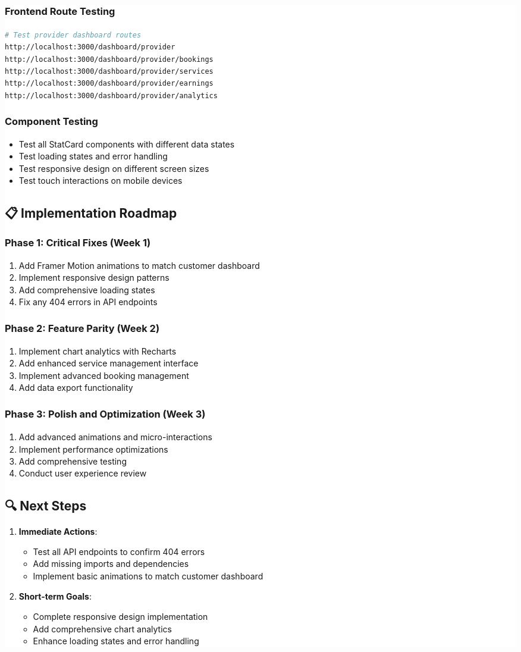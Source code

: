 ### Frontend Route Testing

```bash
# Test provider dashboard routes
http://localhost:3000/dashboard/provider
http://localhost:3000/dashboard/provider/bookings
http://localhost:3000/dashboard/provider/services
http://localhost:3000/dashboard/provider/earnings
http://localhost:3000/dashboard/provider/analytics
```

### Component Testing

- Test all StatCard components with different data states
- Test loading states and error handling
- Test responsive design on different screen sizes
- Test touch interactions on mobile devices

## 📋 Implementation Roadmap

### Phase 1: Critical Fixes (Week 1)

1. Add Framer Motion animations to match customer dashboard
2. Implement responsive design patterns
3. Add comprehensive loading states
4. Fix any 404 errors in API endpoints

### Phase 2: Feature Parity (Week 2)

1. Implement chart analytics with Recharts
2. Add enhanced service management interface
3. Implement advanced booking management
4. Add data export functionality

### Phase 3: Polish and Optimization (Week 3)

1. Add advanced animations and micro-interactions
2. Implement performance optimizations
3. Add comprehensive testing
4. Conduct user experience review

## 🔍 Next Steps

1. **Immediate Actions**:
   - Test all API endpoints to confirm 404 errors
   - Add missing imports and dependencies
   - Implement basic animations to match customer dashboard

2. **Short-term Goals**:
   - Complete responsive design implementation
   - Add comprehensive chart analytics
   - Enhance loading states and error handling
